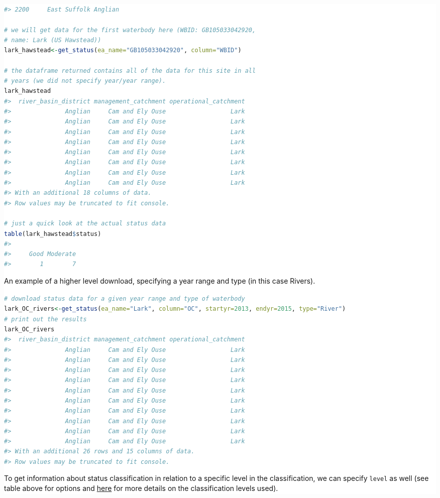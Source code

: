 ```r
#> 2200     East Suffolk Anglian

# we will get data for the first waterbody here (WBID: GB105033042920, 
# name: Lark (US Hawstead))
lark_hawstead<-get_status(ea_name="GB105033042920", column="WBID")

# the dataframe returned contains all of the data for this site in all 
# years (we did not specify year/year range).
lark_hawstead
#>  river_basin_district management_catchment operational_catchment
#>               Anglian     Cam and Ely Ouse                  Lark
#>               Anglian     Cam and Ely Ouse                  Lark
#>               Anglian     Cam and Ely Ouse                  Lark
#>               Anglian     Cam and Ely Ouse                  Lark
#>               Anglian     Cam and Ely Ouse                  Lark
#>               Anglian     Cam and Ely Ouse                  Lark
#>               Anglian     Cam and Ely Ouse                  Lark
#>               Anglian     Cam and Ely Ouse                  Lark
#> With an additional 18 columns of data. 
#> Row values may be truncated to fit console.

# just a quick look at the actual status data
table(lark_hawstead$status)
#> 
#>     Good Moderate 
#>        1        7
```

An example of a higher level download, specifying a year range and type (in this case Rivers).


```r
# download status data for a given year range and type of waterbody
lark_OC_rivers<-get_status(ea_name="Lark", column="OC", startyr=2013, endyr=2015, type="River")
# print out the results
lark_OC_rivers
#>  river_basin_district management_catchment operational_catchment
#>               Anglian     Cam and Ely Ouse                  Lark
#>               Anglian     Cam and Ely Ouse                  Lark
#>               Anglian     Cam and Ely Ouse                  Lark
#>               Anglian     Cam and Ely Ouse                  Lark
#>               Anglian     Cam and Ely Ouse                  Lark
#>               Anglian     Cam and Ely Ouse                  Lark
#>               Anglian     Cam and Ely Ouse                  Lark
#>               Anglian     Cam and Ely Ouse                  Lark
#>               Anglian     Cam and Ely Ouse                  Lark
#>               Anglian     Cam and Ely Ouse                  Lark
#> With an additional 26 rows and 15 columns of data. 
#> Row values may be truncated to fit console.
```

To get information about status classification in relation to a specific level in the classification, we can specify `level` as well (see table above for options and [here](https://environment.data.gov.uk/catchment-planning/help#help-classification-hierarchy) for more details on the classification levels used).
